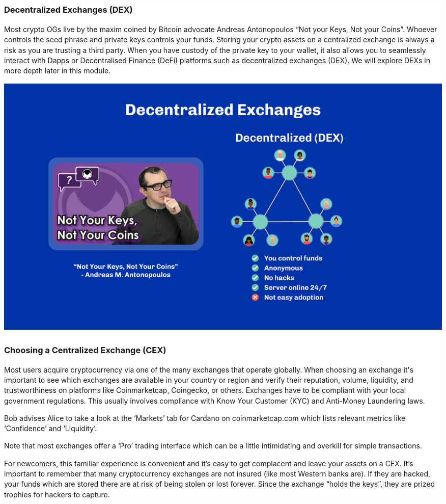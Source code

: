 ###  Decentralized Exchanges (DEX)
Most crypto OGs live by the maxim coined by Bitcoin advocate Andreas Antonopoulos “Not your Keys, Not your Coins”. Whoever controls the seed phrase and private keys controls your funds. Storing your crypto assets on a centralized exchange is always a risk as you are trusting a third party. When you have custody of the private key to your wallet, it also allows you to seamlessly interact with Dapps or Decentralised Finance (DeFi) platforms such as decentralized exchanges (DEX). We will explore DEXs in more depth later in this module.

![illustration 4.2.20.png](./assets/4.2.20.png)<br>

###  Choosing a Centralized Exchange (CEX)
Most users acquire cryptocurrency via one of the many exchanges that operate globally. When choosing an exchange it's important to see which exchanges are available in your country or region and verify their reputation, volume, liquidity, and trustworthiness on platforms like Coinmarketcap, Coingecko, or others. Exchanges have to be compliant with your local government regulations. This usually involves compliance with Know Your Customer (KYC) and Anti-Money Laundering laws.

Bob advises Alice to take a look at the ‘Markets’ tab for Cardano on coinmarketcap.com which lists relevant metrics like ‘Confidence’ and ‘Liquidity’.

Note that most exchanges offer a ‘Pro’ trading interface which can be a little intimidating and overkill for simple transactions.

For newcomers, this familiar experience is convenient and it’s easy to get complacent and leave your assets on a CEX. It’s important to remember that many cryptocurrency exchanges are not insured (like most Western banks are). If they are hacked, your funds which are stored there are at risk of being stolen or lost forever. Since the exchange “holds the keys”, they are prized trophies for hackers to capture.
